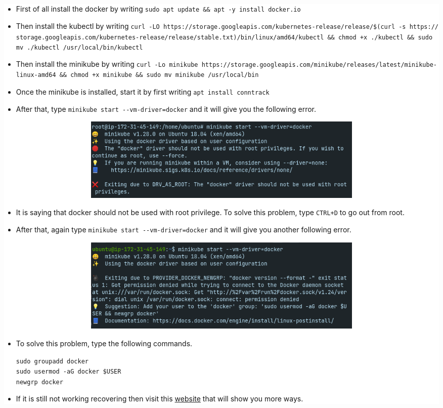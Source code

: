 - First of all install the docker by writing `sudo apt update && apt -y install docker.io`

- Then install the kubectl by writing `curl -LO https://storage.googleapis.com/kubernetes-release/release/$(curl -s https://storage.googleapis.com/kubernetes-release/release/stable.txt)/bin/linux/amd64/kubectl && chmod +x ./kubectl && sudo mv ./kubectl /usr/local/bin/kubectl`

- Then install the minikube by writing `curl -Lo minikube https://storage.googleapis.com/minikube/releases/latest/minikube-linux-amd64 && chmod +x minikube && sudo mv minikube /usr/local/bin`

- Once the minikube is installed, start it by first writing `apt install conntrack`

- After that, type `minikube start --vm-driver=docker` and it will give you the following error.

<p align="center"> 
    <img src="../Images/first.png" alt="60-Days-Of-DevOps" width="60%" height="60%">
</p>

- It is saying that docker should not be used with root privilege. To solve this problem, type `CTRL+D` to go out from root.

- After that, again type `minikube start --vm-driver=docker` and it will give you another following error.

<p align="center"> 
    <img src="../Images/second.png" alt="60-Days-Of-DevOps" width="60%" height="60%">
</p>

- To solve this problem, type the following commands.

      sudo groupadd docker
      sudo usermod -aG docker $USER
      newgrp docker

- If it is still not working recovering then visit this [website](https://linuxhandbook.com/docker-permission-denied/#:~:text=deal%20with%20it.-,Fix%201%3A%20Run%20all%20the%20docker%20commands%20with%20sudo,the%20Docker%20daemon%20socket%27%20anymore.) that will show you more ways.
